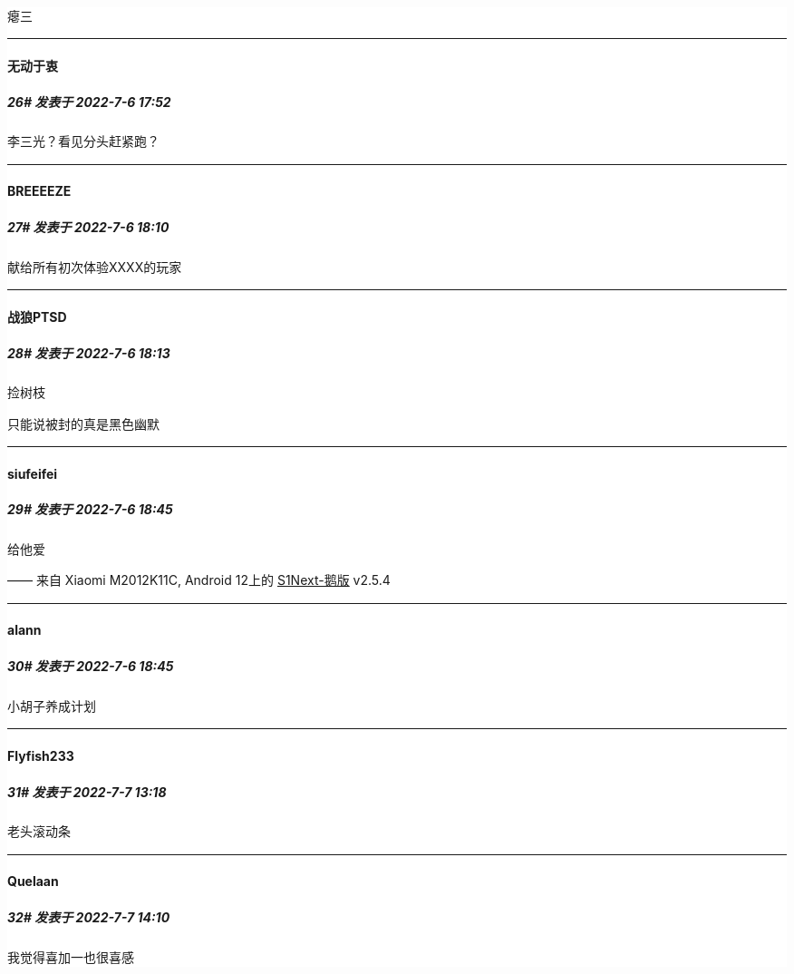 瘪三

*****

####  无动于衷  
##### 26#       发表于 2022-7-6 17:52

李三光？看见分头赶紧跑？

*****

####  BREEEEZE  
##### 27#       发表于 2022-7-6 18:10

献给所有初次体验XXXX的玩家

*****

####  战狼PTSD  
##### 28#       发表于 2022-7-6 18:13

捡树枝 

只能说被封的真是黑色幽默

*****

####  siufeifei  
##### 29#       发表于 2022-7-6 18:45

给他爱

—— 来自 Xiaomi M2012K11C, Android 12上的 [S1Next-鹅版](https://github.com/ykrank/S1-Next/releases) v2.5.4

*****

####  alann  
##### 30#       发表于 2022-7-6 18:45

小胡子养成计划



*****

####  Flyfish233  
##### 31#       发表于 2022-7-7 13:18

老头滚动条

*****

####  Quelaan  
##### 32#       发表于 2022-7-7 14:10

我觉得喜加一也很喜感

